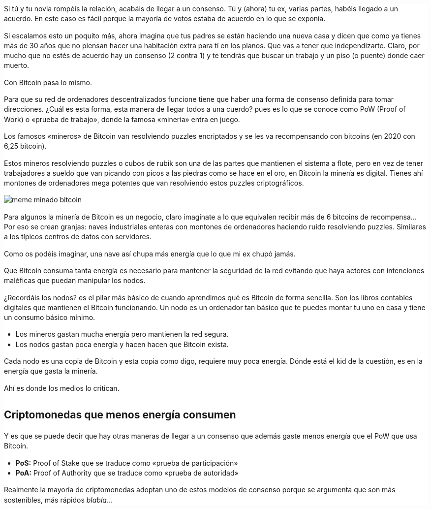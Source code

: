 Si tú y tu novia rompéis la relación, acabáis de llegar a un consenso. Tú y (ahora) tu ex, varias partes, habéis llegado a un acuerdo. En este caso es fácil porque la mayoría de votos estaba de acuerdo en lo que se exponía.

Si escalamos esto un poquito más, ahora imagina que tus padres se están haciendo una nueva casa y dicen que como ya tienes más de 30 años que no piensan hacer una habitación extra para tí en los planos. Que vas a tener que independizarte. Claro, por mucho que no estés de acuerdo hay un consenso (2 contra 1) y te tendrás que buscar un trabajo y un piso (o puente) donde caer muerto.

Con Bitcoin pasa lo mismo.

Para que su red de ordenadores descentralizados funcione tiene que haber una forma de consenso definida para tomar direcciones. ¿Cuál es esta forma, esta manera de llegar todos a una cuerdo? pues es lo que se conoce como PoW (Proof of Work) o «prueba de trabajo», donde la famosa «minería» entra en juego.

Los famosos «mineros» de Bitcoin van resolviendo puzzles encriptados y se les va recompensando con bitcoins (en 2020 con 6,25 bitcoin).

Estos mineros resolviendo puzzles o cubos de rubik son una de las partes que mantienen el sistema a flote, pero en vez de tener trabajadores a sueldo que van picando con picos a las piedras como se hace en el oro, en Bitcoin la minería es digital. Tienes ahí montones de ordenadores mega potentes que van resolviendo estos puzzles criptográficos.

![meme minado bitcoin](./wp-content/uploads/2022/05meme-minado-bitcoin.jpeg)

Para algunos la minería de Bitcoin es un negocio, claro imagínate a lo que equivalen recibir más de 6 bitcoins de recompensa… Por eso se crean granjas: naves industriales enteras con montones de ordenadores haciendo ruido resolviendo puzzles. Similares a los típicos centros de datos con servidores.

Como os podéis imaginar, una nave así chupa más energía que lo que mi ex chupó jamás.

Que Bitcoin consuma tanta energía es necesario para mantener la seguridad de la red evitando que haya actores con intenciones maléficas que puedan manipular los nodos.

¿Recordáis los nodos? es el pilar más básico de cuando aprendimos [qué es Bitcoin de forma sencilla](./que-es-bitcoin-para-tontos). Son los libros contables digitales que mantienen el Bitcoin funcionando. Un nodo es un ordenador tan básico que te puedes montar tu uno en casa y tiene un consumo básico mínimo.

- Los mineros gastan mucha energía pero mantienen la red segura.
- Los nodos gastan poca energía y hacen hacen que Bitcoin exista.

Cada nodo es una copia de Bitcoin y esta copia como digo, requiere muy poca energía. Dónde está el kid de la cuestión, es en la energía que gasta la minería.

Ahí es donde los medios lo critican.

## Criptomonedas que menos energía consumen

Y es que se puede decir que hay otras maneras de llegar a un consenso que además gaste menos energía que el PoW que usa Bitcoin.

- **PoS:** Proof of Stake que se traduce como «prueba de participación»
- **PoA:** Proof of Authority que se traduce como «prueba de autoridad»

Realmente la mayoría de criptomonedas adoptan uno de estos modelos de consenso porque se argumenta que son más sostenibles, más rápidos _blabla_…
